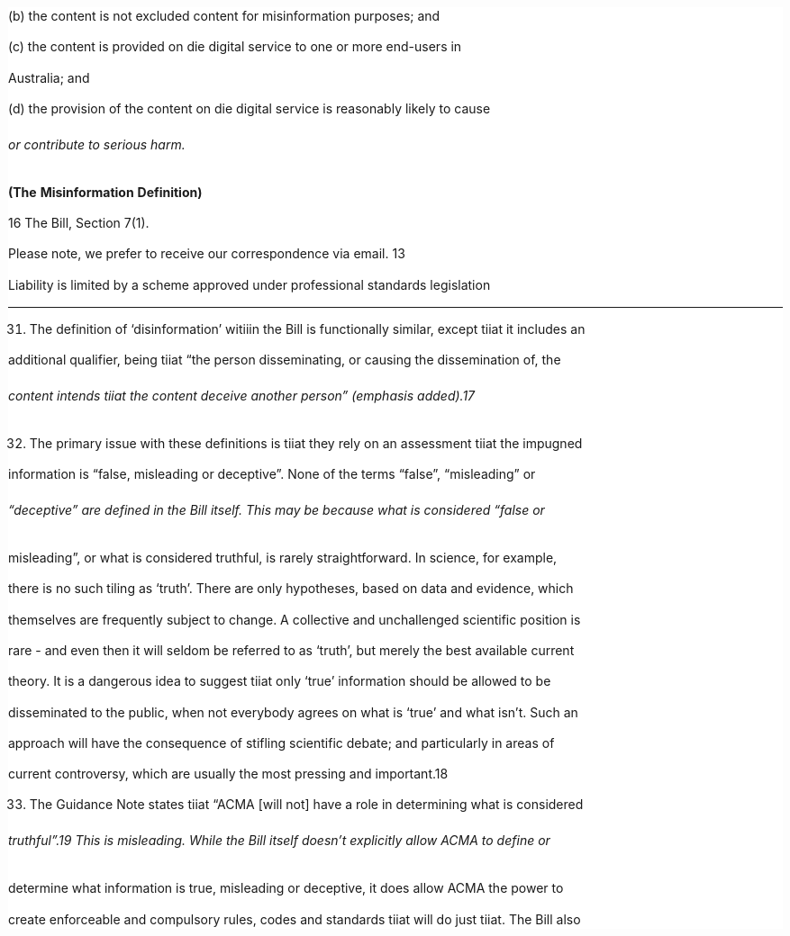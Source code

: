(b) the content is not excluded content for misinformation purposes; and

(c) the content is provided on die digital service to one or more end-users in

Australia; and

(d) the provision of the content on die digital service is reasonably likely to cause

###### or contribute to serious harm.

**(The** **Misinformation** **Definition)**

16 The Bill, Section 7(1).

Please note, we prefer to receive our correspondence via email. 13

Liability is limited by a scheme approved under professional standards legislation


-----

31. The definition of ‘disinformation’ witiiin the Bill is functionally similar, except tiiat it includes an

additional qualifier, being tiiat “the person disseminating, or causing the dissemination of, the

###### content intends tiiat the content deceive another person” (emphasis added).17

32. The primary issue with these definitions is tiiat they rely on an assessment tiiat the impugned

information is “false, misleading or deceptive”. None of the terms “false”, “misleading” or

###### “deceptive” are defined in the Bill itself. This may be because what is considered “false or

misleading”, or what is considered truthful, is rarely straightforward. In science, for example,

there is no such tiling as ‘truth’. There are only hypotheses, based on data and evidence, which

themselves are frequently subject to change. A collective and unchallenged scientific position is

rare         - and even then it will seldom be referred to as ‘truth’, but merely the best available current

theory. It is a dangerous idea to suggest tiiat only ‘true’ information should be allowed to be

disseminated to the public, when not everybody agrees on what is ‘true’ and what isn’t. Such an

approach will have the consequence of stifling scientific debate; and particularly in areas of

current controversy, which are usually the most pressing and important.18

33. The Guidance Note states tiiat “ACMA [will not] have a role in determining what is considered

###### truthful”.19 This is misleading. While the Bill itself doesn’t explicitly allow ACMA to define or

determine what information is true, misleading or deceptive, it does allow ACMA the power to

create enforceable and compulsory rules, codes and standards tiiat will do just tiiat. The Bill also
